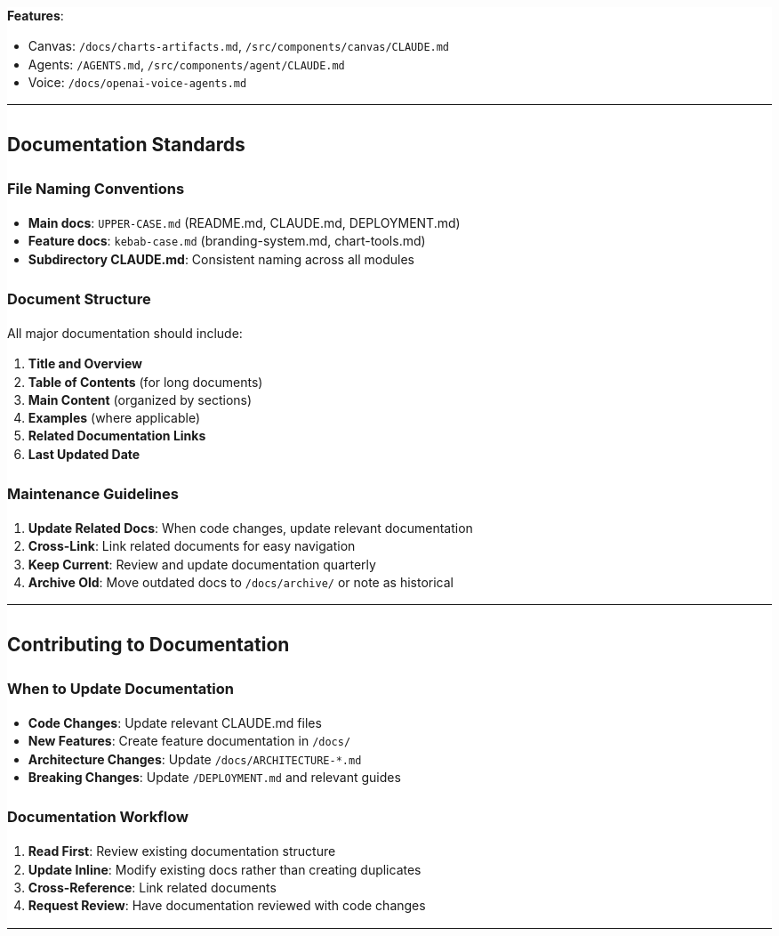 **Features**:
- Canvas: `/docs/charts-artifacts.md`, `/src/components/canvas/CLAUDE.md`
- Agents: `/AGENTS.md`, `/src/components/agent/CLAUDE.md`
- Voice: `/docs/openai-voice-agents.md`

---

## Documentation Standards

### File Naming Conventions

- **Main docs**: `UPPER-CASE.md` (README.md, CLAUDE.md, DEPLOYMENT.md)
- **Feature docs**: `kebab-case.md` (branding-system.md, chart-tools.md)
- **Subdirectory CLAUDE.md**: Consistent naming across all modules

### Document Structure

All major documentation should include:
1. **Title and Overview**
2. **Table of Contents** (for long documents)
3. **Main Content** (organized by sections)
4. **Examples** (where applicable)
5. **Related Documentation Links**
6. **Last Updated Date**

### Maintenance Guidelines

1. **Update Related Docs**: When code changes, update relevant documentation
2. **Cross-Link**: Link related documents for easy navigation
3. **Keep Current**: Review and update documentation quarterly
4. **Archive Old**: Move outdated docs to `/docs/archive/` or note as historical

---

## Contributing to Documentation

### When to Update Documentation

- **Code Changes**: Update relevant CLAUDE.md files
- **New Features**: Create feature documentation in `/docs/`
- **Architecture Changes**: Update `/docs/ARCHITECTURE-*.md`
- **Breaking Changes**: Update `/DEPLOYMENT.md` and relevant guides

### Documentation Workflow

1. **Read First**: Review existing documentation structure
2. **Update Inline**: Modify existing docs rather than creating duplicates
3. **Cross-Reference**: Link related documents
4. **Request Review**: Have documentation reviewed with code changes

---
